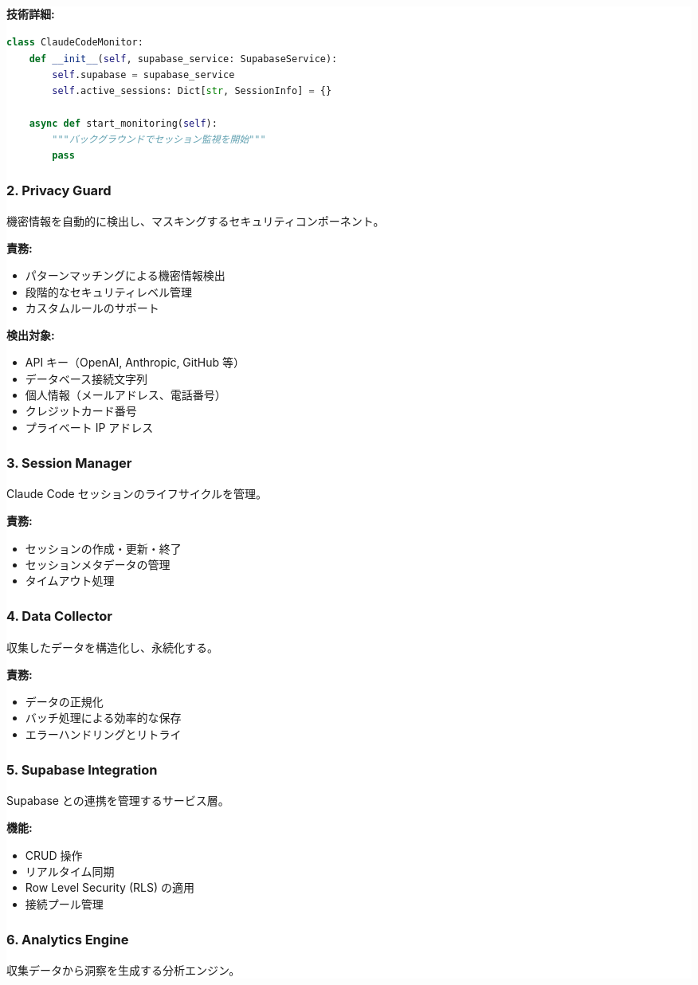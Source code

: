 **技術詳細:**
```python
class ClaudeCodeMonitor:
    def __init__(self, supabase_service: SupabaseService):
        self.supabase = supabase_service
        self.active_sessions: Dict[str, SessionInfo] = {}
    
    async def start_monitoring(self):
        """バックグラウンドでセッション監視を開始"""
        pass
```

### 2. Privacy Guard
機密情報を自動的に検出し、マスキングするセキュリティコンポーネント。

**責務:**
- パターンマッチングによる機密情報検出
- 段階的なセキュリティレベル管理
- カスタムルールのサポート

**検出対象:**
- API キー（OpenAI, Anthropic, GitHub 等）
- データベース接続文字列
- 個人情報（メールアドレス、電話番号）
- クレジットカード番号
- プライベート IP アドレス

### 3. Session Manager
Claude Code セッションのライフサイクルを管理。

**責務:**
- セッションの作成・更新・終了
- セッションメタデータの管理
- タイムアウト処理

### 4. Data Collector
収集したデータを構造化し、永続化する。

**責務:**
- データの正規化
- バッチ処理による効率的な保存
- エラーハンドリングとリトライ

### 5. Supabase Integration
Supabase との連携を管理するサービス層。

**機能:**
- CRUD 操作
- リアルタイム同期
- Row Level Security (RLS) の適用
- 接続プール管理

### 6. Analytics Engine
収集データから洞察を生成する分析エンジン。
